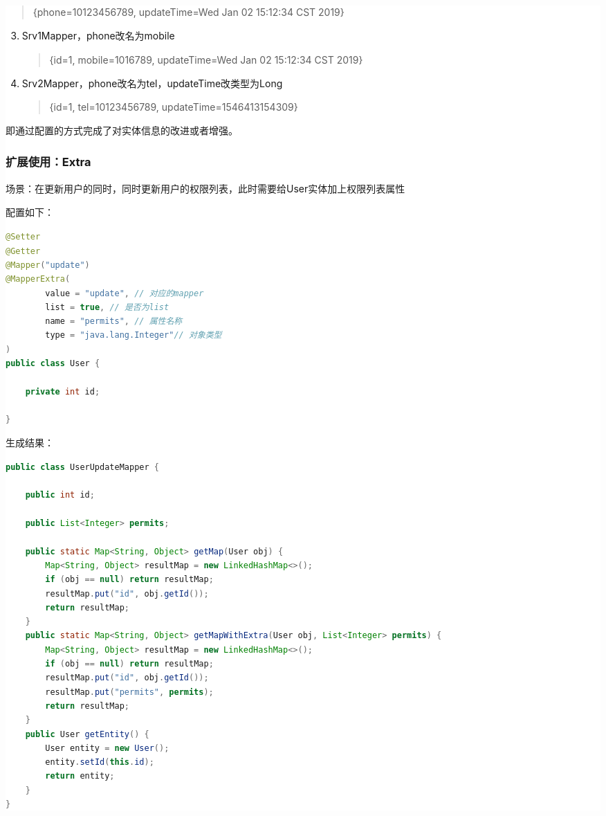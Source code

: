    > {phone=10123456789, updateTime=Wed Jan 02 15:12:34 CST 2019}

3. Srv1Mapper，phone改名为mobile

   > {id=1, mobile=1016789, updateTime=Wed Jan 02 15:12:34 CST 2019}

4. Srv2Mapper，phone改名为tel，updateTime改类型为Long

   > {id=1, tel=10123456789, updateTime=1546413154309}

即通过配置的方式完成了对实体信息的改进或者增强。



### 扩展使用：Extra

场景：在更新用户的同时，同时更新用户的权限列表，此时需要给User实体加上权限列表属性

配置如下：

```java
@Setter
@Getter
@Mapper("update")
@MapperExtra(
        value = "update", // 对应的mapper
        list = true, // 是否为list
        name = "permits", // 属性名称
        type = "java.lang.Integer"// 对象类型
)
public class User {

    private int id;

}
```

生成结果：

```java
public class UserUpdateMapper {
    
    public int id;
    
    public List<Integer> permits;
    
    public static Map<String, Object> getMap(User obj) {
        Map<String, Object> resultMap = new LinkedHashMap<>();
        if (obj == null) return resultMap;
        resultMap.put("id", obj.getId());
        return resultMap;
    }
    public static Map<String, Object> getMapWithExtra(User obj, List<Integer> permits) {
        Map<String, Object> resultMap = new LinkedHashMap<>();
        if (obj == null) return resultMap;
        resultMap.put("id", obj.getId());
        resultMap.put("permits", permits);
        return resultMap;
    }
    public User getEntity() {
        User entity = new User();
        entity.setId(this.id);
        return entity;
    }
}
```
